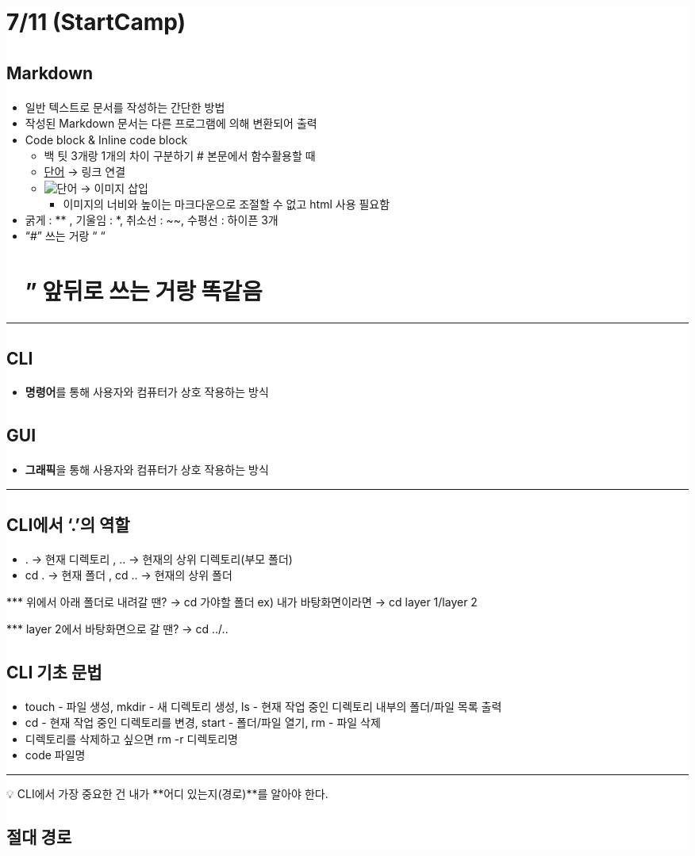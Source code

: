 # 7/11 (StartCamp<GIT1>)

## Markdown

- 일반 텍스트로 문서를 작성하는 간단한 방법
- 작성된 Markdown 문서는 다른 프로그램에 의해 변환되어 출력
- Code block & Inline code block
    - 백 팃 3개랑 1개의 차이 구분하기 # 본문에서 함수활용할 때
    - [단어](주소) → 링크 연결
    - ![단어](주소) → 이미지 삽입
        - 이미지의 너비와 높이는 마크다운으로 조절할 수 없고  html 사용 필요함
- 굵게 :  ** , 기울임 : *, 취소선 : ~~, 수평선 : 하이픈 3개
- “#” 쓰는 거랑 “ “<h1>” 앞뒤로 쓰는 거랑 똑같음

---

## CLI

- **명령어**를 통해 사용자와 컴퓨터가 상호 작용하는 방식

## GUI

- **그래픽**을 통해 사용자와 컴퓨터가 상호 작용하는 방식

---

## CLI에서 ‘.’의 역할

- . → 현재 디렉토리 , .. → 현재의 상위 디렉토리(부모 폴더)
- cd . → 현재 폴더 , cd .. → 현재의 상위 폴더

*** 위에서 아래 폴더로 내려갈 땐? → cd 가야할 폴더 ex) 내가 바탕화면이라면 → cd layer 1/layer 2

***  layer 2에서 바탕화면으로 갈 땐? →  cd ../..

## CLI 기초 문법

- touch - 파일 생성, mkdir - 새 디렉토리 생성, ls - 현재 작업 중인 디렉토리 내부의 폴더/파일 목록 출력
- cd - 현재 작업 중인 디렉토리를 변경, start - 폴더/파일 열기,  rm - 파일 삭제
- 디렉토리를 삭제하고 싶으면 rm -r 디렉토리명
- code 파일명

---

<aside>
💡 CLI에서 가장 중요한 건 내가 **어디 있는지(경로)**를 알아야 한다.

</aside>

## 절대 경로
